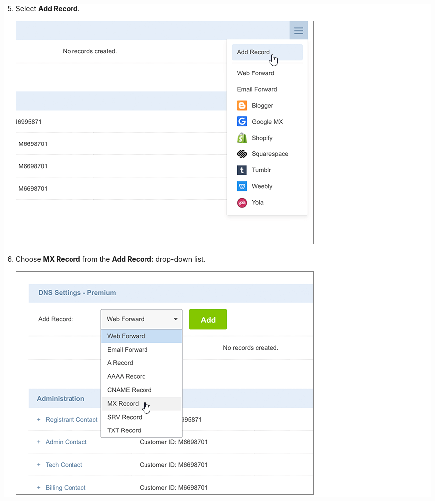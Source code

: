 5. Select **Add Record**.
    
    ![CrazyDomains-BP-Configure-1-4-2](../../media/7bef31f5-f180-4b61-a462-9326789e770f.png)
  
6. Choose **MX Record** from the **Add Record:** drop-down list. 
    
    ![CrazyDomains-BP-Configure-2-1](../../media/63f7ab77-e686-4e7b-a3a2-1ac28a02d5f3.png)
  